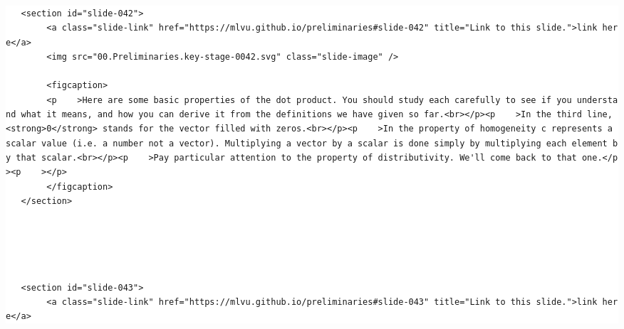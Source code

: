 



       <section id="slide-042">
            <a class="slide-link" href="https://mlvu.github.io/preliminaries#slide-042" title="Link to this slide.">link here</a>
            <img src="00.Preliminaries.key-stage-0042.svg" class="slide-image" />

            <figcaption>
            <p    >Here are some basic properties of the dot product. You should study each carefully to see if you understand what it means, and how you can derive it from the definitions we have given so far.<br></p><p    >In the third line, <strong>0</strong> stands for the vector filled with zeros.<br></p><p    >In the property of homogeneity c represents a scalar value (i.e. a number not a vector). Multiplying a vector by a scalar is done simply by multiplying each element by that scalar.<br></p><p    >Pay particular attention to the property of distributivity. We'll come back to that one.</p><p    ></p>
            </figcaption>
       </section>





       <section id="slide-043">
            <a class="slide-link" href="https://mlvu.github.io/preliminaries#slide-043" title="Link to this slide.">link here</a>